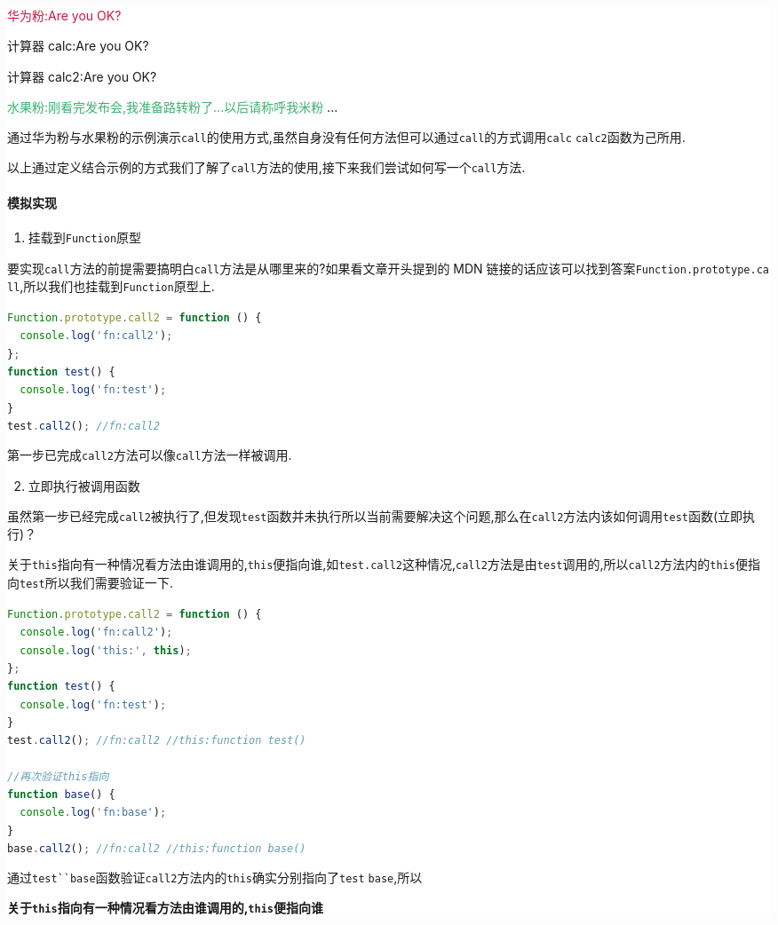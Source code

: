 <font color=Crimson>华为粉:Are you OK?</font>

<font >计算器 calc:Are you OK?</font>

<font >计算器 calc2:Are you OK?</font>

<font color=MediumSeaGreen>水果粉:刚看完发布会,我准备路转粉了...以后请称呼我米粉</font>
...

通过华为粉与水果粉的示例演示`call`的使用方式,虽然自身没有任何方法但可以通过`call`的方式调用`calc` `calc2`函数为己所用.

以上通过定义结合示例的方式我们了解了`call`方法的使用,接下来我们尝试如何写一个`call`方法.

#### 模拟实现

1. 挂载到`Function`原型

要实现`call`方法的前提需要搞明白`call`方法是从哪里来的?如果看文章开头提到的 MDN 链接的话应该可以找到答案`Function.prototype.call`,所以我们也挂载到`Function`原型上.

```javascript
Function.prototype.call2 = function () {
  console.log('fn:call2');
};
function test() {
  console.log('fn:test');
}
test.call2(); //fn:call2
```

第一步已完成`call2`方法可以像`call`方法一样被调用.

2. 立即执行被调用函数

虽然第一步已经完成`call2`被执行了,但发现`test`函数并未执行所以当前需要解决这个问题,那么在`call2`方法内该如何调用`test`函数(立即执行)？

关于`this`指向有一种情况看方法由谁调用的,`this`便指向谁,如`test.call2`这种情况,`call2`方法是由`test`调用的,所以`call2`方法内的`this`便指向`test`所以我们需要验证一下.

```javascript
Function.prototype.call2 = function () {
  console.log('fn:call2');
  console.log('this:', this);
};
function test() {
  console.log('fn:test');
}
test.call2(); //fn:call2 //this:function test()

//再次验证this指向
function base() {
  console.log('fn:base');
}
base.call2(); //fn:call2 //this:function base()
```

通过` test``base `函数验证`call2`方法内的`this`确实分别指向了`test` `base`,所以

**关于`this`指向有一种情况看方法由谁调用的,`this`便指向谁**
